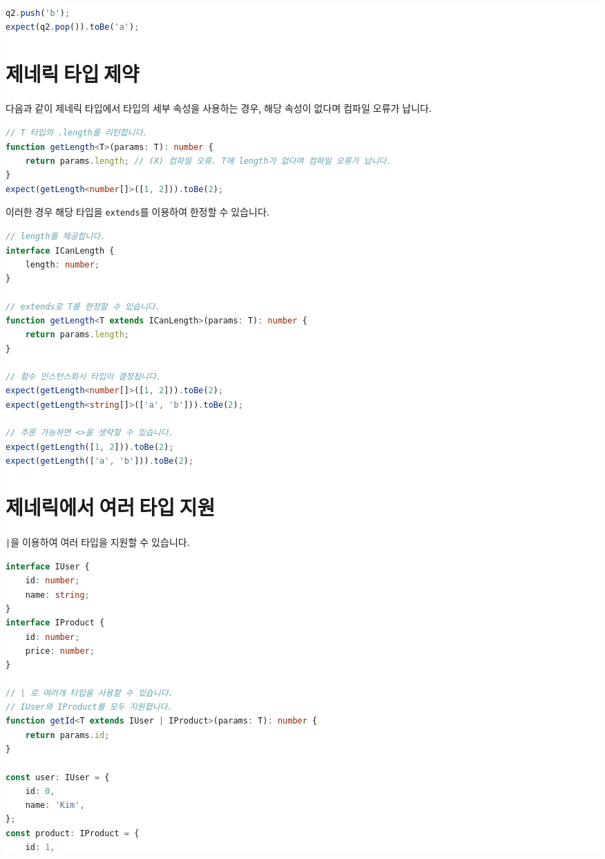 ```typescript
q2.push('b');
expect(q2.pop()).toBe('a');
```

# 제네릭 타입 제약

다음과 같이 제네릭 타입에서 타입의 세부 속성을 사용하는 경우, 해당 속성이 없다며 컴파일 오류가 납니다.

```typescript
// T 타입의 .length를 리턴합니다.
function getLength<T>(params: T): number {
    return params.length; // (X) 컴파일 오류. T에 length가 없다며 컴파일 오류가 납니다.
}
expect(getLength<number[]>([1, 2])).toBe(2);
```

이러한 경우 해당 타입을 `extends`를 이용하여 한정할 수 있습니다.

```typescript
// length를 제공합니다.
interface ICanLength {
    length: number;
}

// extends로 T를 한정할 수 있습니다.
function getLength<T extends ICanLength>(params: T): number {
    return params.length; 
}

// 함수 인스턴스화시 타입이 결정됩니다.
expect(getLength<number[]>([1, 2])).toBe(2);
expect(getLength<string[]>(['a', 'b'])).toBe(2);

// 추론 가능하면 <>을 생략할 수 있습니다.
expect(getLength([1, 2])).toBe(2);
expect(getLength(['a', 'b'])).toBe(2);
```

# 제네릭에서 여러 타입 지원

`|`을 이용하여 여러 타입을 지원할 수 있습니다.

```typescript
interface IUser {
    id: number;
    name: string;
}
interface IProduct {
    id: number;
    price: number;
}

// | 로 여러개 타입을 사용할 수 있습니다.
// IUser와 IProduct를 모두 지원합니다.
function getId<T extends IUser | IProduct>(params: T): number {
    return params.id;
}

const user: IUser = {
    id: 0,
    name: 'Kim',
};
const product: IProduct = {
    id: 1,
```